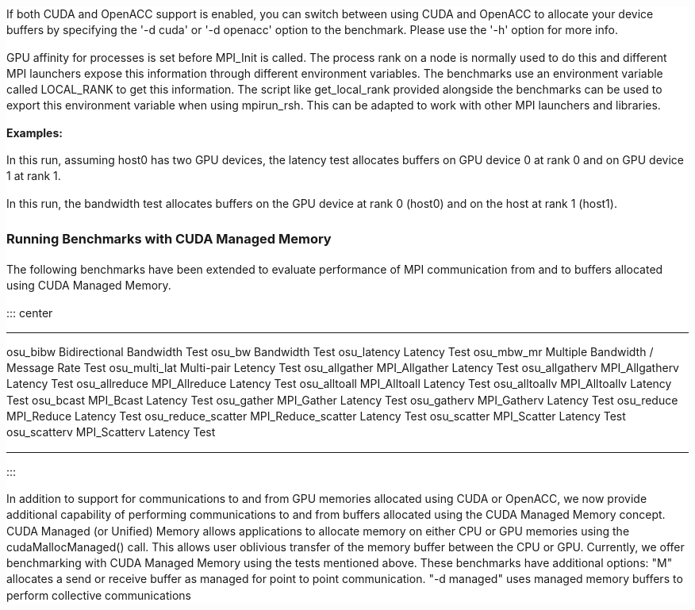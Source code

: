If both CUDA and OpenACC support is enabled, you can switch between
using CUDA and OpenACC to allocate your device buffers by specifying the
'-d cuda' or '-d openacc' option to the benchmark. Please use the '-h'
option for more info.

GPU affinity for processes is set before MPI_Init is called. The process
rank on a node is normally used to do this and different MPI launchers
expose this information through different environment variables. The
benchmarks use an environment variable called LOCAL_RANK to get this
information. The script like get_local_rank provided alongside the
benchmarks can be used to export this environment variable when using
mpirun_rsh. This can be adapted to work with other MPI launchers and
libraries.

**Examples:**

In this run, assuming host0 has two GPU devices, the latency test
allocates buffers on GPU device 0 at rank 0 and on GPU device 1 at rank
1.

In this run, the bandwidth test allocates buffers on the GPU device at
rank 0 (host0) and on the host at rank 1 (host1).

### Running Benchmarks with CUDA Managed Memory

The following benchmarks have been extended to evaluate performance of
MPI communication from and to buffers allocated using CUDA Managed
Memory.

::: center
  -------------------- ----------------------------------------
  osu_bibw             Bidirectional Bandwidth Test
  osu_bw               Bandwidth Test
  osu_latency          Latency Test
  osu_mbw_mr           Multiple Bandwidth / Message Rate Test
  osu_multi_lat        Multi-pair Letency Test
  osu_allgather        MPI_Allgather Latency Test
  osu_allgatherv       MPI_Allgatherv Latency Test
  osu_allreduce        MPI_Allreduce Latency Test
  osu_alltoall         MPI_Alltoall Latency Test
  osu_alltoallv        MPI_Alltoallv Latency Test
  osu_bcast            MPI_Bcast Latency Test
  osu_gather           MPI_Gather Latency Test
  osu_gatherv          MPI_Gatherv Latency Test
  osu_reduce           MPI_Reduce Latency Test
  osu_reduce_scatter   MPI_Reduce_scatter Latency Test
  osu_scatter          MPI_Scatter Latency Test
  osu_scatterv         MPI_Scatterv Latency Test
  -------------------- ----------------------------------------
:::

In addition to support for communications to and from GPU memories
allocated using CUDA or OpenACC, we now provide additional capability of
performing communications to and from buffers allocated using the CUDA
Managed Memory concept. CUDA Managed (or Unified) Memory allows
applications to allocate memory on either CPU or GPU memories using the
cudaMallocManaged() call. This allows user oblivious transfer of the
memory buffer between the CPU or GPU. Currently, we offer benchmarking
with CUDA Managed Memory using the tests mentioned above. These
benchmarks have additional options: \"M\" allocates a send or receive
buffer as managed for point to point communication. \"-d managed\" uses
managed memory buffers to perform collective communications
